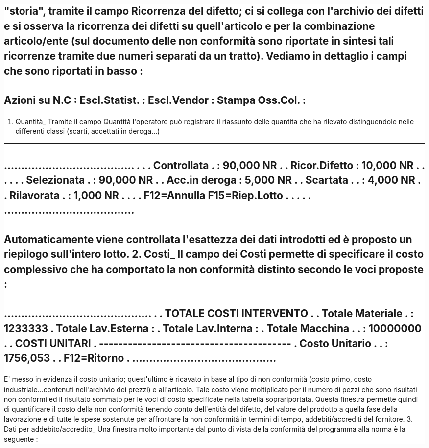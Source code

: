 "storia", tramite il campo Ricorrenza del difetto; ci si collega con l'archivio dei difetti e si osserva la ricorrenza dei difetti su quell'articolo e per la combinazione articolo/ente (sul documento delle non conformità sono riportate in sintesi tali ricorrenze tramite due numeri separati da un tratto).
Vediamo in dettaglio i campi che sono riportati in basso : 
------------------------------------------------------------------
Azioni su N.C :   Escl.Statist.  :   Escl.Vendor :    Stampa Oss.Col. : 
------------------------------------------------------------------
1. Quantità_
Tramite il campo Quantità l'operatore può registrare il riassunto delle quantita che ha rilevato distinguendole nelle differenti classi (scarti, accettati in deroga...)
-------------------------------------------------------------------
......................................
.                                    .
. Controllata .  :       90,000 NR     .
. Ricor.Difetto  :       10,000 NR     .
.                                    .
.                                    .
. Selezionata .  :       90,000 NR     .
. Acc.in deroga  :        5,000 NR     .
. Scartata  . .  :        4,000 NR     .
. Rilavorata  .  :        1,000 NR     .
.                                    .
. F12=Annulla   F15=Riep.Lotto       .
.                                    .
.                                    .
......................................
-------------------------------------------------------------------
Automaticamente viene controllata l'esattezza dei dati introdotti ed
è proposto un riepilogo sull'intero lotto.
2. Costi_
Il campo dei Costi permette di specificare il costo complessivo che ha comportato la non conformità distinto secondo le voci proposte : 
-----------------------------------------------------------------
...........................................
.
.         TOTALE COSTI INTERVENTO
.
. Totale Materiale  .  :            1233333
. Totale Lav.Esterna   : 
. Totale Lav.Interna   : 
. Totale Macchina . .  :            10000000
.
.              COSTI UNITARI
. ----------------------------------------
. Costo Unitario  . .  :          1756,053
.
. F12=Ritorno
.
..........................................
---------------------------------------------------------------
E' messo in evidenza il costo unitario; quest'ultimo è ricavato in base al tipo di non conformità (costo primo, costo industriale...contenuti nell'archivio dei prezzi) e all'articolo.
Tale costo viene moltiplicato per il numero di pezzi che sono risultati non conformi ed il risultato sommato per le voci di costo specificate nella tabella soprariportata.
Questa finestra permette quindi di quantificare il costo della non conformità tenendo conto dell'entità del difetto, del valore del prodotto a quella fase della lavorazione e di tutte le spese sostenute per affrontare la non conformità in termini di tempo,
addebiti/accrediti del fornitore.
3. Dati per addebito/accredito_
Una finestra molto importante dal punto di vista della conformità del programma alla norma è la seguente : 